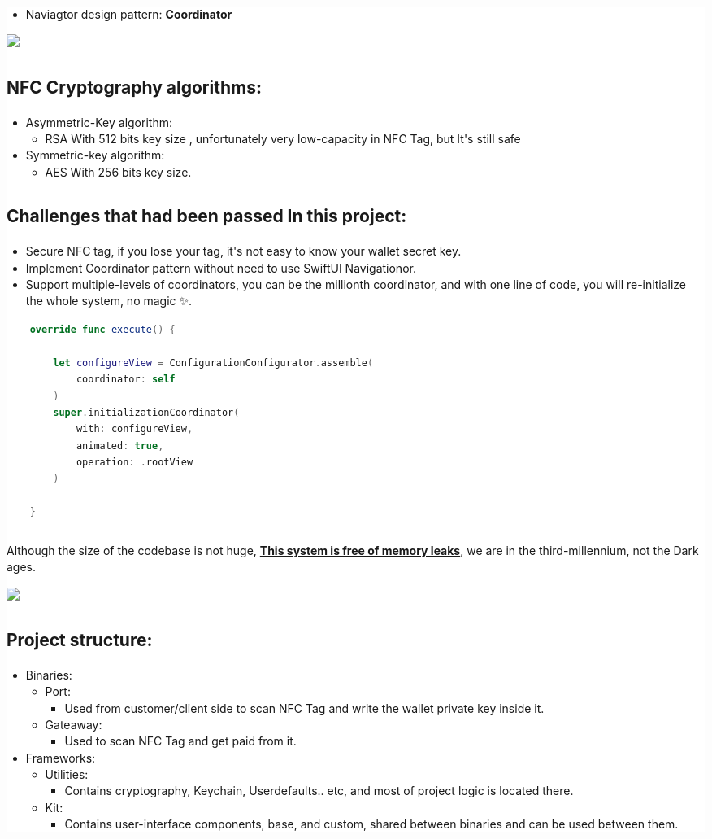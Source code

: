  - Naviagtor design pattern: **Coordinator**

![](https://assets-global.website-files.com/5e305a6cb7083222527a89cc/5e3adace3eccb56cfcce6e42_1*dVJv23ChJixjayLKzL9HRg.png)

## NFC Cryptography algorithms:

 - Asymmetric-Key algorithm:
     - RSA With 512 bits key size , unfortunately very low-capacity in NFC Tag, but It's still safe
 - Symmetric-key algorithm:
     - AES With 256 bits key size.

## Challenges that had been passed In this project:

- Secure NFC tag, if you lose your tag, it's not easy to know your wallet secret key.
- Implement Coordinator pattern without need to use SwiftUI Navigationor. 
- Support multiple-levels of coordinators, you can be the millionth coordinator, and with one line of code, you will re-initialize the whole system, no magic  ✨.

```swift
    override func execute() {
    
        let configureView = ConfigurationConfigurator.assemble(
            coordinator: self
        )
        super.initializationCoordinator(
            with: configureView,
            animated: true,
            operation: .rootView
        )
        
    }
```
-------
Although the size of the codebase is not huge, <u>**This system is free of memory leaks**</u>, we are in the third-millennium, not the Dark ages.

![](https://i.imgur.com/ZXoslhj.png)


## Project structure:

- Binaries:
     - Port:
         - Used from customer/client side to scan NFC Tag and write the wallet private key inside it. 
     - Gateaway:
         - Used to scan NFC Tag and get paid from it.
- Frameworks:
    - Utilities:
        - Contains cryptography, Keychain, Userdefaults.. etc, and most of project logic is located there.
    - Kit:
        - Contains user-interface components, base, and custom, shared between binaries and can be used between them.

